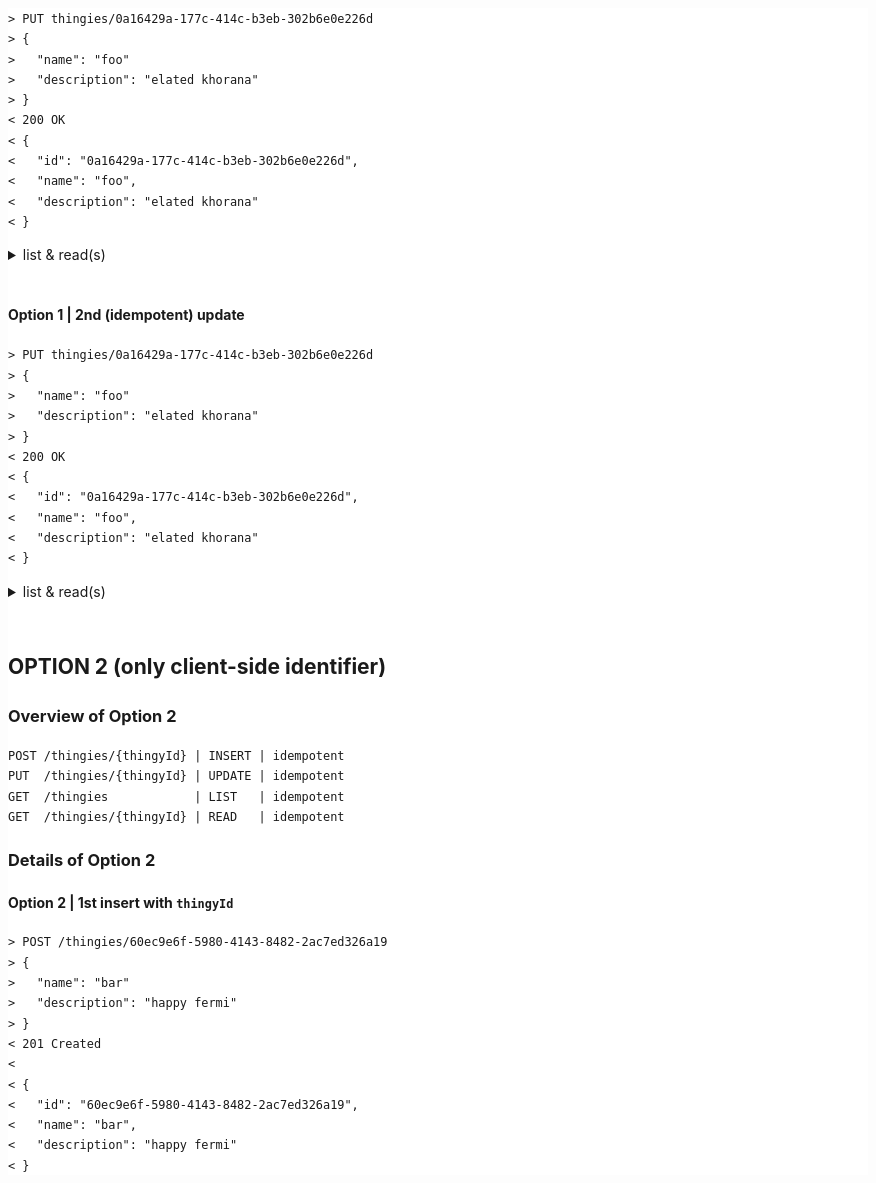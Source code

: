 ```text
> PUT thingies/0a16429a-177c-414c-b3eb-302b6e0e226d
> {
>   "name": "foo"
>   "description": "elated khorana"
> }
< 200 OK
< {
<   "id": "0a16429a-177c-414c-b3eb-302b6e0e226d",
<   "name": "foo",
<   "description": "elated khorana"
< }
```

<details><summary>list & read(s)</summary></details><br/>

#### Option 1 | 2nd (idempotent) update

```text
> PUT thingies/0a16429a-177c-414c-b3eb-302b6e0e226d
> {
>   "name": "foo"
>   "description": "elated khorana"
> }
< 200 OK
< {
<   "id": "0a16429a-177c-414c-b3eb-302b6e0e226d",
<   "name": "foo",
<   "description": "elated khorana"
< }
```

<details><summary>list & read(s)</summary></details><br/>

## OPTION 2 (only client-side identifier)

### Overview of Option 2

```text
POST /thingies/{thingyId} | INSERT | idempotent
PUT  /thingies/{thingyId} | UPDATE | idempotent
GET  /thingies            | LIST   | idempotent
GET  /thingies/{thingyId} | READ   | idempotent
```

### Details of Option 2

#### Option 2 | 1st insert with `thingyId`

```text
> POST /thingies/60ec9e6f-5980-4143-8482-2ac7ed326a19
> {
>   "name": "bar"
>   "description": "happy fermi"
> }
< 201 Created
< 
< {
<   "id": "60ec9e6f-5980-4143-8482-2ac7ed326a19",
<   "name": "bar",
<   "description": "happy fermi"
< }
```
